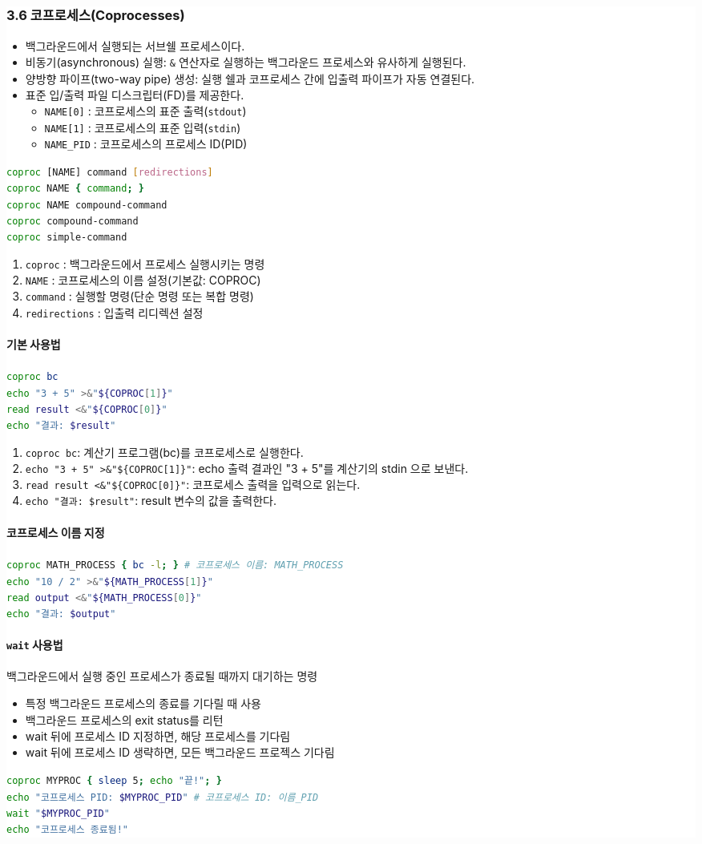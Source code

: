 ### 3.6 코프로세스(Coprocesses)

- 백그라운드에서 실행되는 서브쉘 프로세스이다.
- 비동기(asynchronous) 실행: `&` 연산자로 실행하는 백그라운드 프로세스와 유사하게 실행된다.
- 양방향 파이프(two-way pipe) 생성: 실행 쉘과 코프로세스 간에 입출력 파이프가 자동 연결된다.
- 표준 입/출력 파일 디스크립터(FD)를 제공한다.
    - `NAME[0]` : 코프로세스의 표준 출력(`stdout`)
    - `NAME[1]` : 코프로세스의 표준 입력(`stdin`)
    - `NAME_PID` : 코프로세스의 프로세스 ID(PID)

```bash
coproc [NAME] command [redirections]
coproc NAME { command; }
coproc NAME compound-command
coproc compound-command
coproc simple-command
```
1) `coproc` : 백그라운드에서 프로세스 실행시키는 명령
1) `NAME` : 코프로세스의 이름 설정(기본값: COPROC)
1) `command` : 실행할 명령(단순 명령 또는 복합 명령)
1) `redirections` : 입출력 리디렉션 설정

#### 기본 사용법
```bash
coproc bc
echo "3 + 5" >&"${COPROC[1]}"
read result <&"${COPROC[0]}"
echo "결과: $result"
```
1) `coproc bc`: 계산기 프로그램(bc)를 코프로세스로 실행한다.
1) `echo "3 + 5" >&"${COPROC[1]}"`: echo 출력 결과인 "3 + 5"를 계산기의 stdin 으로 보낸다.
1) `read result <&"${COPROC[0]}"`: 코프로세스 출력을 입력으로 읽는다.
1) `echo "결과: $result"`: result 변수의 값을 출력한다. 

#### 코프로세스 이름 지정

```bash
coproc MATH_PROCESS { bc -l; } # 코프로세스 이름: MATH_PROCESS
echo "10 / 2" >&"${MATH_PROCESS[1]}"
read output <&"${MATH_PROCESS[0]}"
echo "결과: $output"
```

#### `wait` 사용법
백그라운드에서 실행 중인 프로세스가 종료될 때까지 대기하는 명령
- 특정 백그라운드 프로세스의 종료를 기다릴 때 사용
- 백그라운드 프로세스의 exit status를 리턴
- wait 뒤에 프로세스 ID 지정하면, 해당 프로세스를 기다림
- wait 뒤에 프로세스 ID 생략하면, 모든 백그라운드 프로젝스 기다림

```bash
coproc MYPROC { sleep 5; echo "끝!"; }
echo "코프로세스 PID: $MYPROC_PID" # 코프로세스 ID: 이름_PID
wait "$MYPROC_PID"
echo "코프로세스 종료됨!"
```
